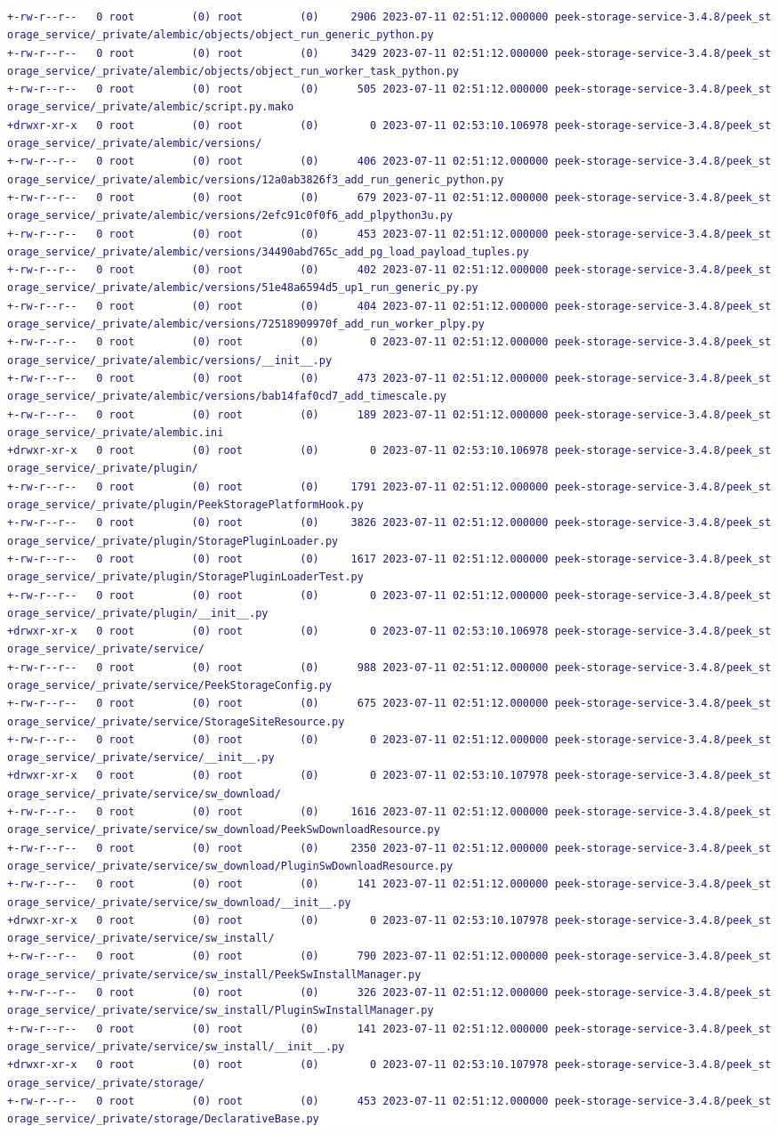 ```diff
+-rw-r--r--   0 root         (0) root         (0)     2906 2023-07-11 02:51:12.000000 peek-storage-service-3.4.8/peek_storage_service/_private/alembic/objects/object_run_generic_python.py
+-rw-r--r--   0 root         (0) root         (0)     3429 2023-07-11 02:51:12.000000 peek-storage-service-3.4.8/peek_storage_service/_private/alembic/objects/object_run_worker_task_python.py
+-rw-r--r--   0 root         (0) root         (0)      505 2023-07-11 02:51:12.000000 peek-storage-service-3.4.8/peek_storage_service/_private/alembic/script.py.mako
+drwxr-xr-x   0 root         (0) root         (0)        0 2023-07-11 02:53:10.106978 peek-storage-service-3.4.8/peek_storage_service/_private/alembic/versions/
+-rw-r--r--   0 root         (0) root         (0)      406 2023-07-11 02:51:12.000000 peek-storage-service-3.4.8/peek_storage_service/_private/alembic/versions/12a0ab3826f3_add_run_generic_python.py
+-rw-r--r--   0 root         (0) root         (0)      679 2023-07-11 02:51:12.000000 peek-storage-service-3.4.8/peek_storage_service/_private/alembic/versions/2efc91c0f0f6_add_plpython3u.py
+-rw-r--r--   0 root         (0) root         (0)      453 2023-07-11 02:51:12.000000 peek-storage-service-3.4.8/peek_storage_service/_private/alembic/versions/34490abd765c_add_pg_load_payload_tuples.py
+-rw-r--r--   0 root         (0) root         (0)      402 2023-07-11 02:51:12.000000 peek-storage-service-3.4.8/peek_storage_service/_private/alembic/versions/51e48a6594d5_up1_run_generic_py.py
+-rw-r--r--   0 root         (0) root         (0)      404 2023-07-11 02:51:12.000000 peek-storage-service-3.4.8/peek_storage_service/_private/alembic/versions/72518909970f_add_run_worker_plpy.py
+-rw-r--r--   0 root         (0) root         (0)        0 2023-07-11 02:51:12.000000 peek-storage-service-3.4.8/peek_storage_service/_private/alembic/versions/__init__.py
+-rw-r--r--   0 root         (0) root         (0)      473 2023-07-11 02:51:12.000000 peek-storage-service-3.4.8/peek_storage_service/_private/alembic/versions/bab14faf0cd7_add_timescale.py
+-rw-r--r--   0 root         (0) root         (0)      189 2023-07-11 02:51:12.000000 peek-storage-service-3.4.8/peek_storage_service/_private/alembic.ini
+drwxr-xr-x   0 root         (0) root         (0)        0 2023-07-11 02:53:10.106978 peek-storage-service-3.4.8/peek_storage_service/_private/plugin/
+-rw-r--r--   0 root         (0) root         (0)     1791 2023-07-11 02:51:12.000000 peek-storage-service-3.4.8/peek_storage_service/_private/plugin/PeekStoragePlatformHook.py
+-rw-r--r--   0 root         (0) root         (0)     3826 2023-07-11 02:51:12.000000 peek-storage-service-3.4.8/peek_storage_service/_private/plugin/StoragePluginLoader.py
+-rw-r--r--   0 root         (0) root         (0)     1617 2023-07-11 02:51:12.000000 peek-storage-service-3.4.8/peek_storage_service/_private/plugin/StoragePluginLoaderTest.py
+-rw-r--r--   0 root         (0) root         (0)        0 2023-07-11 02:51:12.000000 peek-storage-service-3.4.8/peek_storage_service/_private/plugin/__init__.py
+drwxr-xr-x   0 root         (0) root         (0)        0 2023-07-11 02:53:10.106978 peek-storage-service-3.4.8/peek_storage_service/_private/service/
+-rw-r--r--   0 root         (0) root         (0)      988 2023-07-11 02:51:12.000000 peek-storage-service-3.4.8/peek_storage_service/_private/service/PeekStorageConfig.py
+-rw-r--r--   0 root         (0) root         (0)      675 2023-07-11 02:51:12.000000 peek-storage-service-3.4.8/peek_storage_service/_private/service/StorageSiteResource.py
+-rw-r--r--   0 root         (0) root         (0)        0 2023-07-11 02:51:12.000000 peek-storage-service-3.4.8/peek_storage_service/_private/service/__init__.py
+drwxr-xr-x   0 root         (0) root         (0)        0 2023-07-11 02:53:10.107978 peek-storage-service-3.4.8/peek_storage_service/_private/service/sw_download/
+-rw-r--r--   0 root         (0) root         (0)     1616 2023-07-11 02:51:12.000000 peek-storage-service-3.4.8/peek_storage_service/_private/service/sw_download/PeekSwDownloadResource.py
+-rw-r--r--   0 root         (0) root         (0)     2350 2023-07-11 02:51:12.000000 peek-storage-service-3.4.8/peek_storage_service/_private/service/sw_download/PluginSwDownloadResource.py
+-rw-r--r--   0 root         (0) root         (0)      141 2023-07-11 02:51:12.000000 peek-storage-service-3.4.8/peek_storage_service/_private/service/sw_download/__init__.py
+drwxr-xr-x   0 root         (0) root         (0)        0 2023-07-11 02:53:10.107978 peek-storage-service-3.4.8/peek_storage_service/_private/service/sw_install/
+-rw-r--r--   0 root         (0) root         (0)      790 2023-07-11 02:51:12.000000 peek-storage-service-3.4.8/peek_storage_service/_private/service/sw_install/PeekSwInstallManager.py
+-rw-r--r--   0 root         (0) root         (0)      326 2023-07-11 02:51:12.000000 peek-storage-service-3.4.8/peek_storage_service/_private/service/sw_install/PluginSwInstallManager.py
+-rw-r--r--   0 root         (0) root         (0)      141 2023-07-11 02:51:12.000000 peek-storage-service-3.4.8/peek_storage_service/_private/service/sw_install/__init__.py
+drwxr-xr-x   0 root         (0) root         (0)        0 2023-07-11 02:53:10.107978 peek-storage-service-3.4.8/peek_storage_service/_private/storage/
+-rw-r--r--   0 root         (0) root         (0)      453 2023-07-11 02:51:12.000000 peek-storage-service-3.4.8/peek_storage_service/_private/storage/DeclarativeBase.py
```